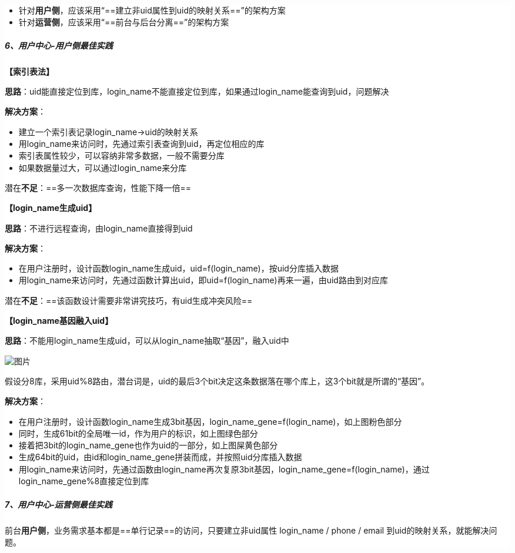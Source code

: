 - 针对**用户侧**，应该采用“==建立非uid属性到uid的映射关系==”的架构方案
- 针对**运营侧**，应该采用“==前台与后台分离==”的架构方案



##### 6、用户中心-用户侧最佳实践

**【索引表法】**

**思路**：uid能直接定位到库，login_name不能直接定位到库，如果通过login_name能查询到uid，问题解决



**解决方案**：

- 建立一个索引表记录login_name->uid的映射关系
- 用login_name来访问时，先通过索引表查询到uid，再定位相应的库
- 索引表属性较少，可以容纳非常多数据，一般不需要分库
- 如果数据量过大，可以通过login_name来分库



潜在**不足**：==多一次数据库查询，性能下降一倍==



**【login_name生成uid】**

**思路**：不进行远程查询，由login_name直接得到uid



**解决方案**：

- 在用户注册时，设计函数login_name生成uid，uid=f(login_name)，按uid分库插入数据
- 用login_name来访问时，先通过函数计算出uid，即uid=f(login_name)再来一遍，由uid路由到对应库



潜在**不足**：==该函数设计需要非常讲究技巧，有uid生成冲突风险==



**【login_name基因融入uid】**

**思路**：不能用login_name生成uid，可以从login_name抽取“基因”，融入uid中

![图片](php_实践.assets/640-20211008113858893)

假设分8库，采用uid%8路由，潜台词是，uid的最后3个bit决定这条数据落在哪个库上，这3个bit就是所谓的“基因”。

**解决方案**：

- 在用户注册时，设计函数login_name生成3bit基因，login_name_gene=f(login_name)，如上图粉色部分
- 同时，生成61bit的全局唯一id，作为用户的标识，如上图绿色部分
- 接着把3bit的login_name_gene也作为uid的一部分，如上图屎黄色部分
- 生成64bit的uid，由id和login_name_gene拼装而成，并按照uid分库插入数据
- 用login_name来访问时，先通过函数由login_name再次复原3bit基因，login_name_gene=f(login_name)，通过login_name_gene%8直接定位到库



##### 7、用户中心-运营侧最佳实践

前台**用户侧**，业务需求基本都是==单行记录==的访问，只要建立非uid属性 login_name / phone / email 到uid的映射关系，就能解决问题。
